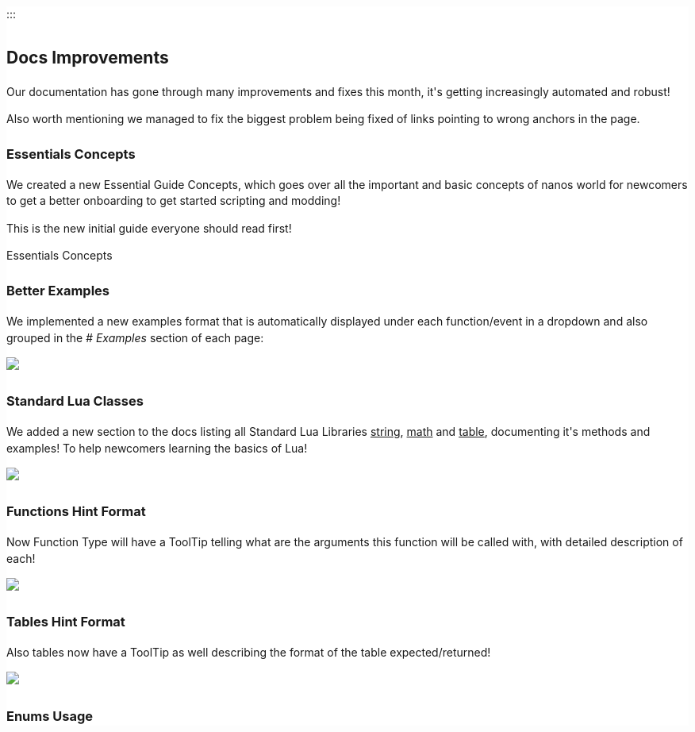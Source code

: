 :::


## Docs Improvements

Our documentation has gone through many improvements and fixes this month, it's getting increasingly automated and robust!

Also worth mentioning we managed to fix the biggest problem being fixed of links pointing to wrong anchors in the page.


### Essentials Concepts

We created a new Essential Guide Concepts, which goes over all the important and basic concepts of nanos world for newcomers to get a better onboarding to get started scripting and modding!

This is the new initial guide everyone should read first!

<ReferenceLink href="next/getting-started/essential-concepts">Essentials Concepts</ReferenceLink>


### Better Examples

We implemented a new examples format that is automatically displayed under each function/event in a dropdown and also grouped in the *# Examples* section of each page:

![](/img/blog/2023-april/examples-dropdown.webp)


### Standard Lua Classes

We added a new section to the docs listing all Standard Lua Libraries [string](/docs/next/scripting-reference/standard-libraries/string), [math](/docs/next/scripting-reference/standard-libraries/math) and [table](/docs/next/scripting-reference/standard-libraries/table), documenting it's methods and examples! To help newcomers learning the basics of Lua!

![](/img/blog/2023-april/standard-libraries.webp)


### Functions Hint Format

Now Function Type will have a ToolTip telling what are the arguments this function will be called with, with detailed description of each!

![](/img/blog/2023-april/function-data.webp)


### Tables Hint Format

Also tables now have a ToolTip as well describing the format of the table expected/returned!

![](/img/blog/2023-april/table-format.webp)


### Enums Usage

